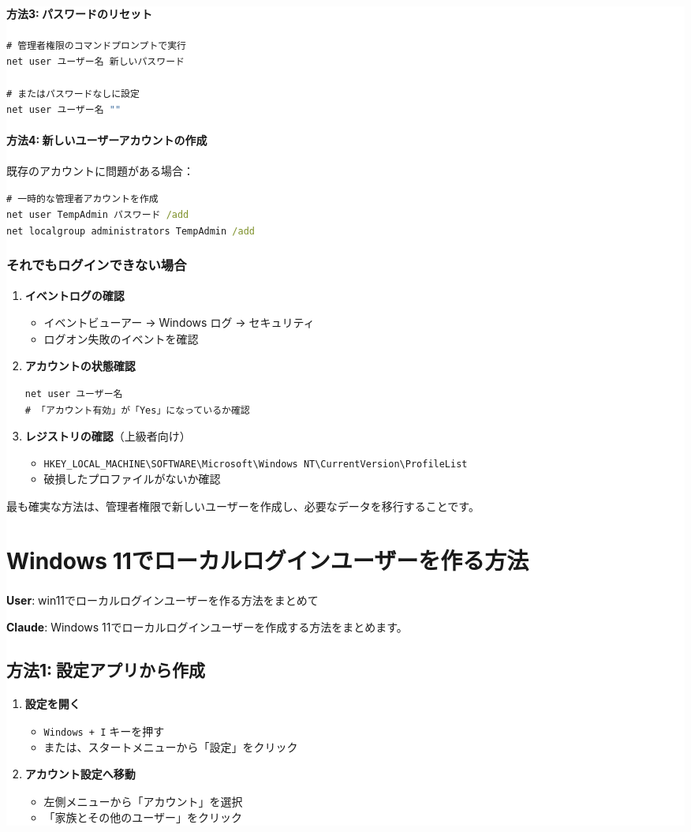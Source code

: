 #### 方法3: パスワードのリセット

```cmd
# 管理者権限のコマンドプロンプトで実行
net user ユーザー名 新しいパスワード

# またはパスワードなしに設定
net user ユーザー名 ""
```

#### 方法4: 新しいユーザーアカウントの作成

既存のアカウントに問題がある場合：
```cmd
# 一時的な管理者アカウントを作成
net user TempAdmin パスワード /add
net localgroup administrators TempAdmin /add
```

### それでもログインできない場合

1. **イベントログの確認**
   - イベントビューアー → Windows ログ → セキュリティ
   - ログオン失敗のイベントを確認

2. **アカウントの状態確認**
   ```cmd
   net user ユーザー名
   # 「アカウント有効」が「Yes」になっているか確認
   ```

3. **レジストリの確認**（上級者向け）
   - `HKEY_LOCAL_MACHINE\SOFTWARE\Microsoft\Windows NT\CurrentVersion\ProfileList`
   - 破損したプロファイルがないか確認

最も確実な方法は、管理者権限で新しいユーザーを作成し、必要なデータを移行することです。

# Windows 11でローカルログインユーザーを作る方法

**User**:
win11でローカルログインユーザーを作る方法をまとめて

**Claude**:
Windows 11でローカルログインユーザーを作成する方法をまとめます。

## 方法1: 設定アプリから作成

1. **設定を開く**
   - `Windows + I` キーを押す
   - または、スタートメニューから「設定」をクリック

2. **アカウント設定へ移動**
   - 左側メニューから「アカウント」を選択
   - 「家族とその他のユーザー」をクリック
